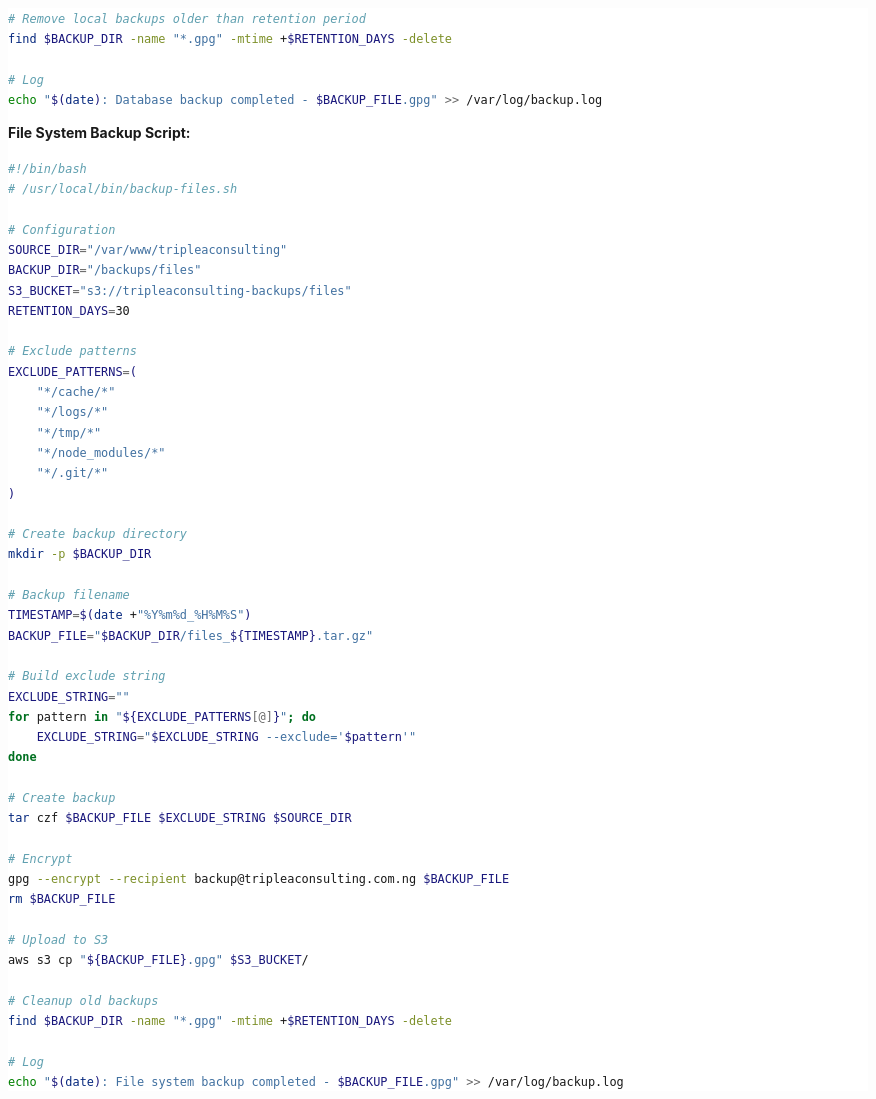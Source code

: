 ```bash
# Remove local backups older than retention period
find $BACKUP_DIR -name "*.gpg" -mtime +$RETENTION_DAYS -delete

# Log
echo "$(date): Database backup completed - $BACKUP_FILE.gpg" >> /var/log/backup.log
```

**File System Backup Script:**
```bash
#!/bin/bash
# /usr/local/bin/backup-files.sh

# Configuration
SOURCE_DIR="/var/www/tripleaconsulting"
BACKUP_DIR="/backups/files"
S3_BUCKET="s3://tripleaconsulting-backups/files"
RETENTION_DAYS=30

# Exclude patterns
EXCLUDE_PATTERNS=(
    "*/cache/*"
    "*/logs/*"
    "*/tmp/*"
    "*/node_modules/*"
    "*/.git/*"
)

# Create backup directory
mkdir -p $BACKUP_DIR

# Backup filename
TIMESTAMP=$(date +"%Y%m%d_%H%M%S")
BACKUP_FILE="$BACKUP_DIR/files_${TIMESTAMP}.tar.gz"

# Build exclude string
EXCLUDE_STRING=""
for pattern in "${EXCLUDE_PATTERNS[@]}"; do
    EXCLUDE_STRING="$EXCLUDE_STRING --exclude='$pattern'"
done

# Create backup
tar czf $BACKUP_FILE $EXCLUDE_STRING $SOURCE_DIR

# Encrypt
gpg --encrypt --recipient backup@tripleaconsulting.com.ng $BACKUP_FILE
rm $BACKUP_FILE

# Upload to S3
aws s3 cp "${BACKUP_FILE}.gpg" $S3_BUCKET/

# Cleanup old backups
find $BACKUP_DIR -name "*.gpg" -mtime +$RETENTION_DAYS -delete

# Log
echo "$(date): File system backup completed - $BACKUP_FILE.gpg" >> /var/log/backup.log
```
